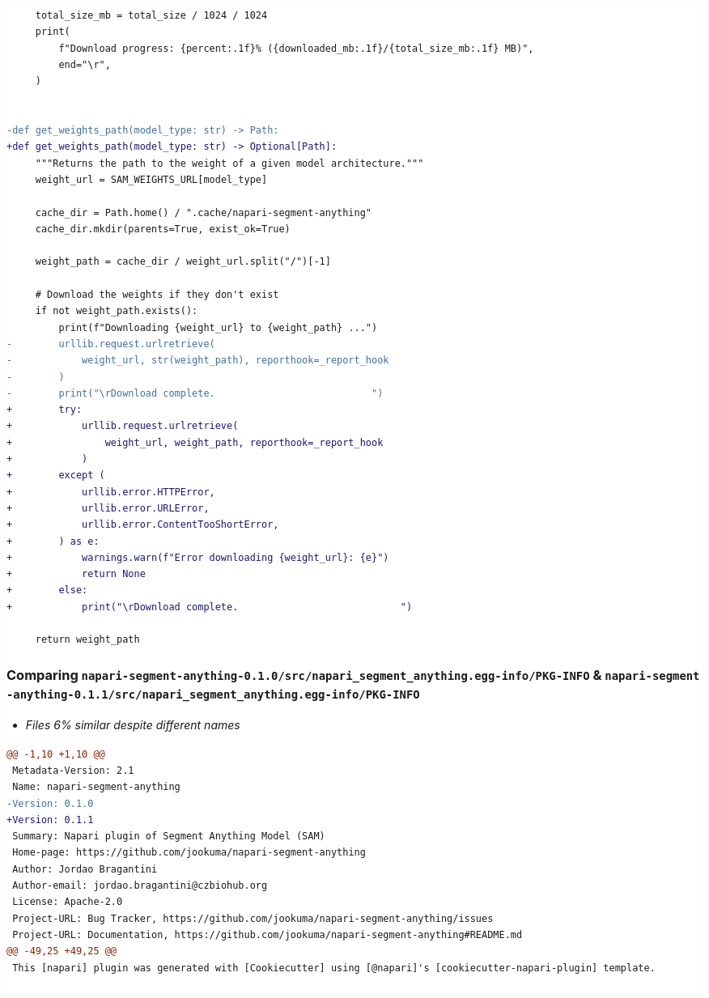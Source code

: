 ```diff
     total_size_mb = total_size / 1024 / 1024
     print(
         f"Download progress: {percent:.1f}% ({downloaded_mb:.1f}/{total_size_mb:.1f} MB)",
         end="\r",
     )
 
 
-def get_weights_path(model_type: str) -> Path:
+def get_weights_path(model_type: str) -> Optional[Path]:
     """Returns the path to the weight of a given model architecture."""
     weight_url = SAM_WEIGHTS_URL[model_type]
 
     cache_dir = Path.home() / ".cache/napari-segment-anything"
     cache_dir.mkdir(parents=True, exist_ok=True)
 
     weight_path = cache_dir / weight_url.split("/")[-1]
 
     # Download the weights if they don't exist
     if not weight_path.exists():
         print(f"Downloading {weight_url} to {weight_path} ...")
-        urllib.request.urlretrieve(
-            weight_url, str(weight_path), reporthook=_report_hook
-        )
-        print("\rDownload complete.                           ")
+        try:
+            urllib.request.urlretrieve(
+                weight_url, weight_path, reporthook=_report_hook
+            )
+        except (
+            urllib.error.HTTPError,
+            urllib.error.URLError,
+            urllib.error.ContentTooShortError,
+        ) as e:
+            warnings.warn(f"Error downloading {weight_url}: {e}")
+            return None
+        else:
+            print("\rDownload complete.                            ")
 
     return weight_path
```

### Comparing `napari-segment-anything-0.1.0/src/napari_segment_anything.egg-info/PKG-INFO` & `napari-segment-anything-0.1.1/src/napari_segment_anything.egg-info/PKG-INFO`

 * *Files 6% similar despite different names*

```diff
@@ -1,10 +1,10 @@
 Metadata-Version: 2.1
 Name: napari-segment-anything
-Version: 0.1.0
+Version: 0.1.1
 Summary: Napari plugin of Segment Anything Model (SAM)
 Home-page: https://github.com/jookuma/napari-segment-anything
 Author: Jordao Bragantini
 Author-email: jordao.bragantini@czbiohub.org
 License: Apache-2.0
 Project-URL: Bug Tracker, https://github.com/jookuma/napari-segment-anything/issues
 Project-URL: Documentation, https://github.com/jookuma/napari-segment-anything#README.md
@@ -49,25 +49,25 @@
 This [napari] plugin was generated with [Cookiecutter] using [@napari]'s [cookiecutter-napari-plugin] template.
 
```